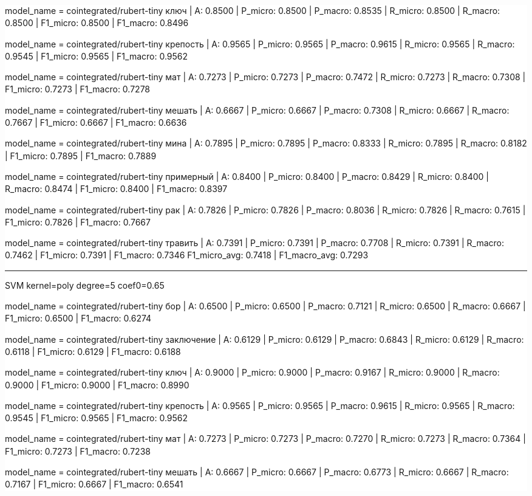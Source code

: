 model_name = cointegrated/rubert-tiny
ключ       | A: 0.8500 | P_micro: 0.8500 | P_macro: 0.8535 | R_micro: 0.8500 | R_macro: 0.8500 | F1_micro: 0.8500 | F1_macro: 0.8496

model_name = cointegrated/rubert-tiny
крепость   | A: 0.9565 | P_micro: 0.9565 | P_macro: 0.9615 | R_micro: 0.9565 | R_macro: 0.9545 | F1_micro: 0.9565 | F1_macro: 0.9562

model_name = cointegrated/rubert-tiny
мат        | A: 0.7273 | P_micro: 0.7273 | P_macro: 0.7472 | R_micro: 0.7273 | R_macro: 0.7308 | F1_micro: 0.7273 | F1_macro: 0.7278

model_name = cointegrated/rubert-tiny
мешать     | A: 0.6667 | P_micro: 0.6667 | P_macro: 0.7308 | R_micro: 0.6667 | R_macro: 0.7667 | F1_micro: 0.6667 | F1_macro: 0.6636

model_name = cointegrated/rubert-tiny
мина       | A: 0.7895 | P_micro: 0.7895 | P_macro: 0.8333 | R_micro: 0.7895 | R_macro: 0.8182 | F1_micro: 0.7895 | F1_macro: 0.7889

model_name = cointegrated/rubert-tiny
примерный  | A: 0.8400 | P_micro: 0.8400 | P_macro: 0.8429 | R_micro: 0.8400 | R_macro: 0.8474 | F1_micro: 0.8400 | F1_macro: 0.8397

model_name = cointegrated/rubert-tiny
рак        | A: 0.7826 | P_micro: 0.7826 | P_macro: 0.8036 | R_micro: 0.7826 | R_macro: 0.7615 | F1_micro: 0.7826 | F1_macro: 0.7667

model_name = cointegrated/rubert-tiny
травить    | A: 0.7391 | P_micro: 0.7391 | P_macro: 0.7708 | R_micro: 0.7391 | R_macro: 0.7462 | F1_micro: 0.7391 | F1_macro: 0.7346
F1_micro_avg: 0.7418 | F1_macro_avg: 0.7293
____________
SVM kernel=poly degree=5 coef0=0.65

model_name = cointegrated/rubert-tiny
бор        | A: 0.6500 | P_micro: 0.6500 | P_macro: 0.7121 | R_micro: 0.6500 | R_macro: 0.6667 | F1_micro: 0.6500 | F1_macro: 0.6274

model_name = cointegrated/rubert-tiny
заключение | A: 0.6129 | P_micro: 0.6129 | P_macro: 0.6843 | R_micro: 0.6129 | R_macro: 0.6118 | F1_micro: 0.6129 | F1_macro: 0.6188

model_name = cointegrated/rubert-tiny
ключ       | A: 0.9000 | P_micro: 0.9000 | P_macro: 0.9167 | R_micro: 0.9000 | R_macro: 0.9000 | F1_micro: 0.9000 | F1_macro: 0.8990

model_name = cointegrated/rubert-tiny
крепость   | A: 0.9565 | P_micro: 0.9565 | P_macro: 0.9615 | R_micro: 0.9565 | R_macro: 0.9545 | F1_micro: 0.9565 | F1_macro: 0.9562

model_name = cointegrated/rubert-tiny
мат        | A: 0.7273 | P_micro: 0.7273 | P_macro: 0.7270 | R_micro: 0.7273 | R_macro: 0.7364 | F1_micro: 0.7273 | F1_macro: 0.7238

model_name = cointegrated/rubert-tiny
мешать     | A: 0.6667 | P_micro: 0.6667 | P_macro: 0.6773 | R_micro: 0.6667 | R_macro: 0.7167 | F1_micro: 0.6667 | F1_macro: 0.6541
